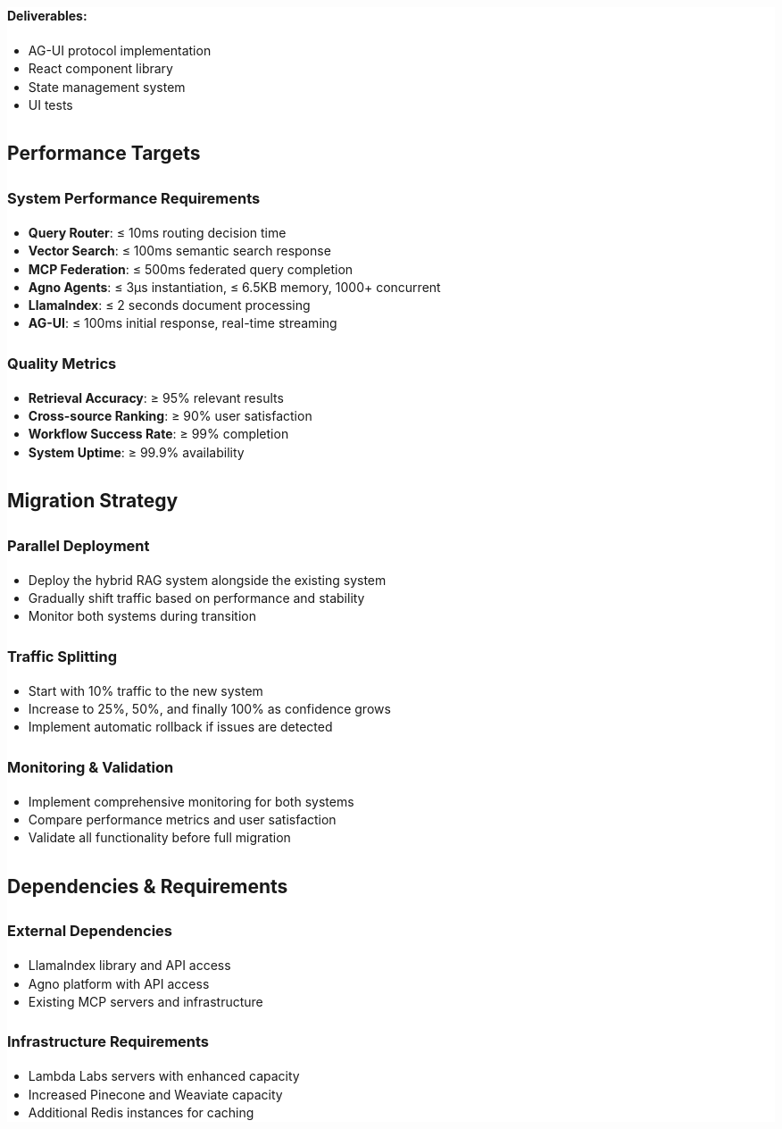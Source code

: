#### Deliverables:
- AG-UI protocol implementation
- React component library
- State management system
- UI tests

## Performance Targets

### System Performance Requirements
- **Query Router**: ≤ 10ms routing decision time
- **Vector Search**: ≤ 100ms semantic search response
- **MCP Federation**: ≤ 500ms federated query completion
- **Agno Agents**: ≤ 3μs instantiation, ≤ 6.5KB memory, 1000+ concurrent
- **LlamaIndex**: ≤ 2 seconds document processing
- **AG-UI**: ≤ 100ms initial response, real-time streaming

### Quality Metrics
- **Retrieval Accuracy**: ≥ 95% relevant results
- **Cross-source Ranking**: ≥ 90% user satisfaction
- **Workflow Success Rate**: ≥ 99% completion
- **System Uptime**: ≥ 99.9% availability

## Migration Strategy

### Parallel Deployment
- Deploy the hybrid RAG system alongside the existing system
- Gradually shift traffic based on performance and stability
- Monitor both systems during transition

### Traffic Splitting
- Start with 10% traffic to the new system
- Increase to 25%, 50%, and finally 100% as confidence grows
- Implement automatic rollback if issues are detected

### Monitoring & Validation
- Implement comprehensive monitoring for both systems
- Compare performance metrics and user satisfaction
- Validate all functionality before full migration

## Dependencies & Requirements

### External Dependencies
- LlamaIndex library and API access
- Agno platform with API access
- Existing MCP servers and infrastructure

### Infrastructure Requirements
- Lambda Labs servers with enhanced capacity
- Increased Pinecone and Weaviate capacity
- Additional Redis instances for caching
